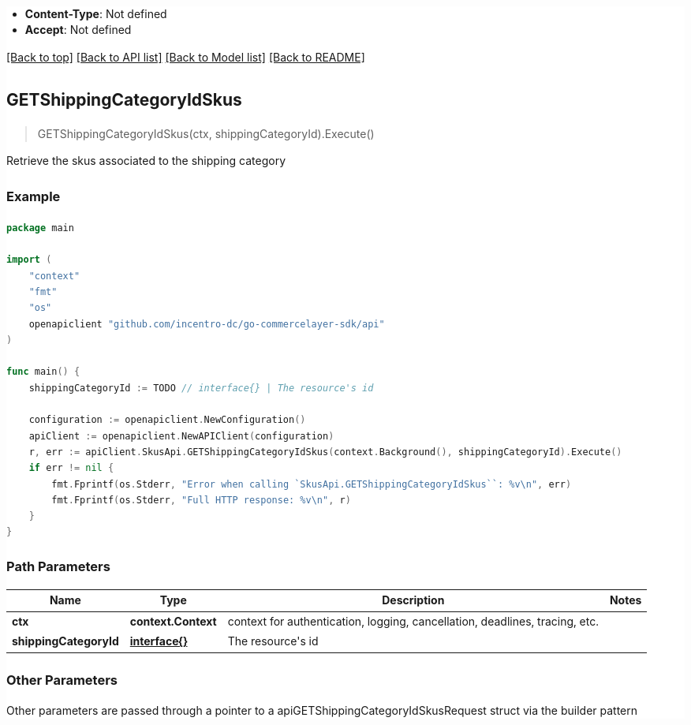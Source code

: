 - **Content-Type**: Not defined
- **Accept**: Not defined

[[Back to top]](#) [[Back to API list]](../README.md#documentation-for-api-endpoints)
[[Back to Model list]](../README.md#documentation-for-models)
[[Back to README]](../README.md)


## GETShippingCategoryIdSkus

> GETShippingCategoryIdSkus(ctx, shippingCategoryId).Execute()

Retrieve the skus associated to the shipping category



### Example

```go
package main

import (
    "context"
    "fmt"
    "os"
    openapiclient "github.com/incentro-dc/go-commercelayer-sdk/api"
)

func main() {
    shippingCategoryId := TODO // interface{} | The resource's id

    configuration := openapiclient.NewConfiguration()
    apiClient := openapiclient.NewAPIClient(configuration)
    r, err := apiClient.SkusApi.GETShippingCategoryIdSkus(context.Background(), shippingCategoryId).Execute()
    if err != nil {
        fmt.Fprintf(os.Stderr, "Error when calling `SkusApi.GETShippingCategoryIdSkus``: %v\n", err)
        fmt.Fprintf(os.Stderr, "Full HTTP response: %v\n", r)
    }
}
```

### Path Parameters


Name | Type | Description  | Notes
------------- | ------------- | ------------- | -------------
**ctx** | **context.Context** | context for authentication, logging, cancellation, deadlines, tracing, etc.
**shippingCategoryId** | [**interface{}**](.md) | The resource&#39;s id | 

### Other Parameters

Other parameters are passed through a pointer to a apiGETShippingCategoryIdSkusRequest struct via the builder pattern

